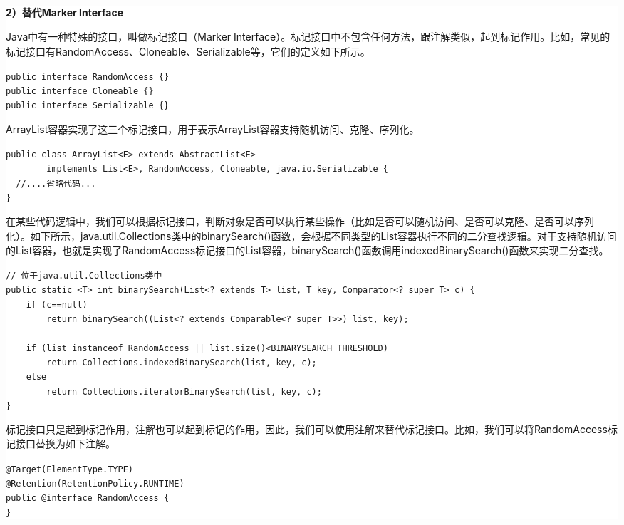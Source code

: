 



**2）替代Marker Interface**

Java中有一种特殊的接口，叫做标记接口（Marker Interface）。标记接口中不包含任何方法，跟注解类似，起到标记作用。比如，常见的标记接口有RandomAccess、Cloneable、Serializable等，它们的定义如下所示。

```
public interface RandomAccess {}
public interface Cloneable {}
public interface Serializable {}
```





ArrayList容器实现了这三个标记接口，用于表示ArrayList容器支持随机访问、克隆、序列化。

```
public class ArrayList<E> extends AbstractList<E>
        implements List<E>, RandomAccess, Cloneable, java.io.Serializable {
  //....省略代码... 
}
```





在某些代码逻辑中，我们可以根据标记接口，判断对象是否可以执行某些操作（比如是否可以随机访问、是否可以克隆、是否可以序列化）。如下所示，java.util.Collections类中的binarySearch()函数，会根据不同类型的List容器执行不同的二分查找逻辑。对于支持随机访问的List容器，也就是实现了RandomAccess标记接口的List容器，binarySearch()函数调用indexedBinarySearch()函数来实现二分查找。

```
// 位于java.util.Collections类中
public static <T> int binarySearch(List<? extends T> list, T key, Comparator<? super T> c) {
    if (c==null)
        return binarySearch((List<? extends Comparable<? super T>>) list, key);

    if (list instanceof RandomAccess || list.size()<BINARYSEARCH_THRESHOLD)
        return Collections.indexedBinarySearch(list, key, c);
    else
        return Collections.iteratorBinarySearch(list, key, c);
}
```





标记接口只是起到标记作用，注解也可以起到标记的作用，因此，我们可以使用注解来替代标记接口。比如，我们可以将RandomAccess标记接口替换为如下注解。

```
@Target(ElementType.TYPE)
@Retention(RetentionPolicy.RUNTIME)
public @interface RandomAccess {
}
```



